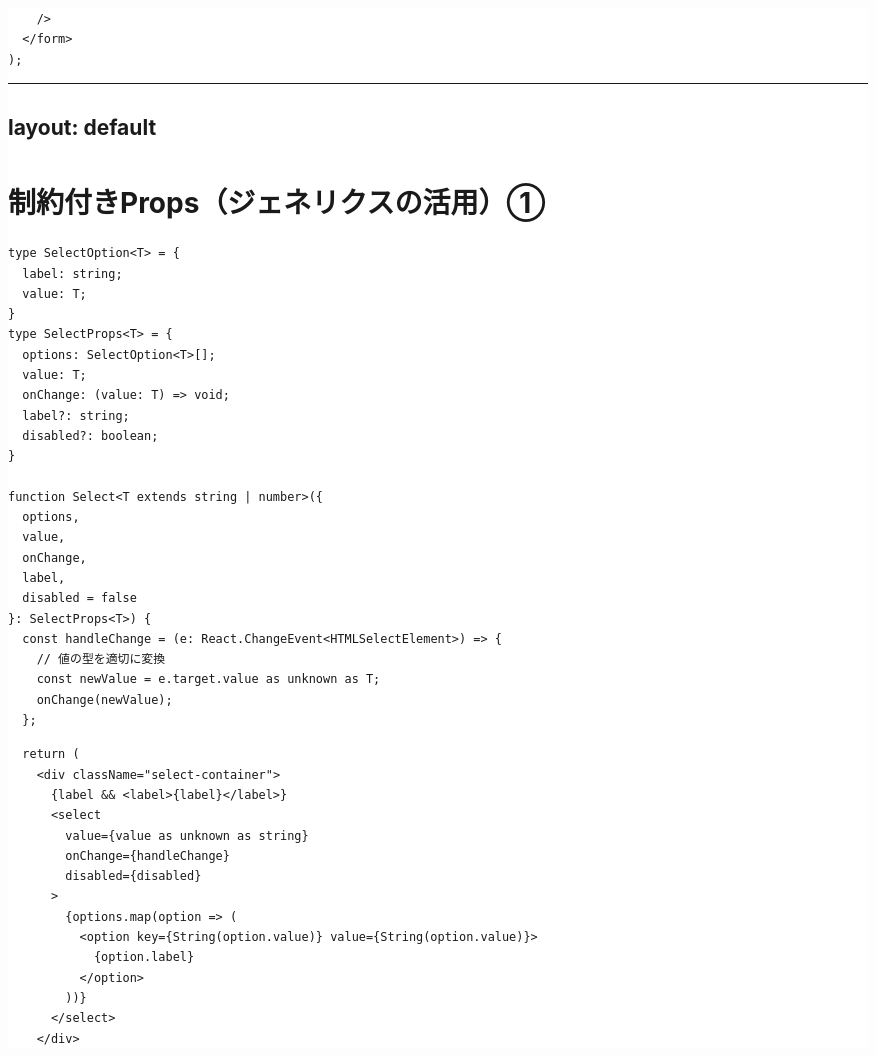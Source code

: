 ```tsx
    />
  </form>
);
```

</div>
</v-clicks>
</div>

---
layout: default
---

# 制約付きProps（ジェネリクスの活用）①

<div grid="~ cols-2 gap-4">
<v-clicks>
<div>

```tsx
type SelectOption<T> = {
  label: string;
  value: T;
}
type SelectProps<T> = {
  options: SelectOption<T>[];
  value: T;
  onChange: (value: T) => void;
  label?: string;
  disabled?: boolean;
}

function Select<T extends string | number>({
  options,
  value,
  onChange,
  label,
  disabled = false
}: SelectProps<T>) {
  const handleChange = (e: React.ChangeEvent<HTMLSelectElement>) => {
    // 値の型を適切に変換
    const newValue = e.target.value as unknown as T;
    onChange(newValue);
  };
```

</div>
<div>

```tsx
  return (
    <div className="select-container">
      {label && <label>{label}</label>}
      <select
        value={value as unknown as string}
        onChange={handleChange}
        disabled={disabled}
      >
        {options.map(option => (
          <option key={String(option.value)} value={String(option.value)}>
            {option.label}
          </option>
        ))}
      </select>
    </div>
```